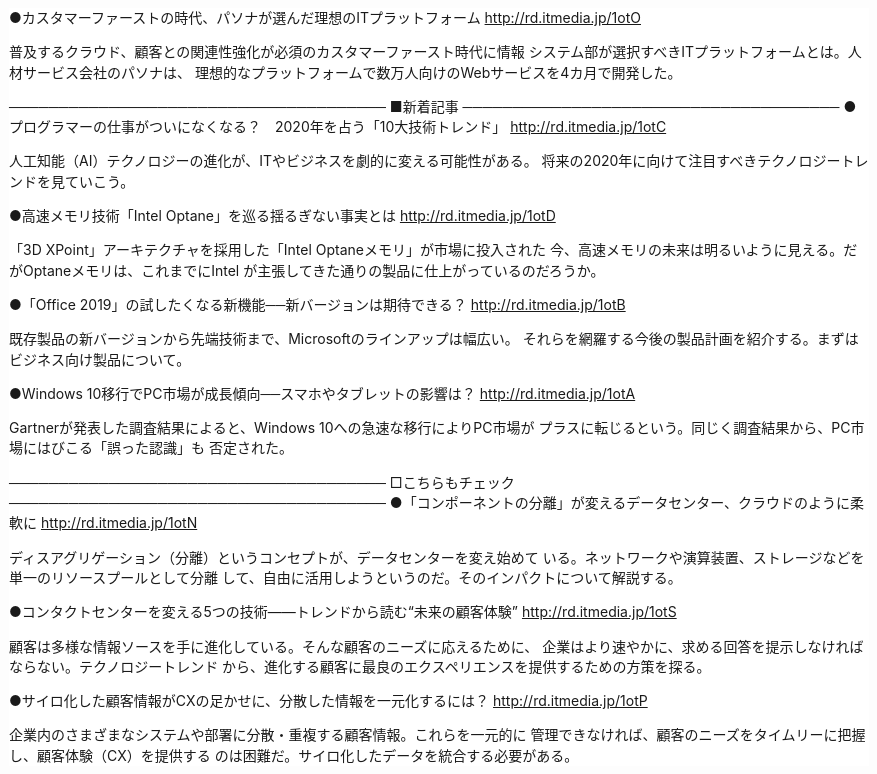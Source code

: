 ●カスタマーファーストの時代、パソナが選んだ理想のITプラットフォーム
http://rd.itmedia.jp/1otO

普及するクラウド、顧客との関連性強化が必須のカスタマーファースト時代に情報
システム部が選択すべきITプラットフォームとは。人材サービス会社のパソナは、
理想的なプラットフォームで数万人向けのWebサービスを4カ月で開発した。

──────────────────────────────────────
■新着記事
──────────────────────────────────────
●プログラマーの仕事がついになくなる？　2020年を占う「10大技術トレンド」
http://rd.itmedia.jp/1otC

人工知能（AI）テクノロジーの進化が、ITやビジネスを劇的に変える可能性がある。
将来の2020年に向けて注目すべきテクノロジートレンドを見ていこう。

●高速メモリ技術「Intel Optane」を巡る揺るぎない事実とは
http://rd.itmedia.jp/1otD

「3D XPoint」アーキテクチャを採用した「Intel Optaneメモリ」が市場に投入された
今、高速メモリの未来は明るいように見える。だがOptaneメモリは、これまでにIntel
が主張してきた通りの製品に仕上がっているのだろうか。

●「Office 2019」の試したくなる新機能──新バージョンは期待できる？
http://rd.itmedia.jp/1otB

既存製品の新バージョンから先端技術まで、Microsoftのラインアップは幅広い。
それらを網羅する今後の製品計画を紹介する。まずはビジネス向け製品について。

●Windows 10移行でPC市場が成長傾向──スマホやタブレットの影響は？
http://rd.itmedia.jp/1otA

Gartnerが発表した調査結果によると、Windows 10への急速な移行によりPC市場が
プラスに転じるという。同じく調査結果から、PC市場にはびこる「誤った認識」も
否定された。

──────────────────────────────────────
□こちらもチェック
──────────────────────────────────────
●「コンポーネントの分離」が変えるデータセンター、クラウドのように柔軟に
http://rd.itmedia.jp/1otN

ディスアグリゲーション（分離）というコンセプトが、データセンターを変え始めて
いる。ネットワークや演算装置、ストレージなどを単一のリソースプールとして分離
して、自由に活用しようというのだ。そのインパクトについて解説する。

●コンタクトセンターを変える5つの技術——トレンドから読む“未来の顧客体験”
http://rd.itmedia.jp/1otS

顧客は多様な情報ソースを手に進化している。そんな顧客のニーズに応えるために、
企業はより速やかに、求める回答を提示しなければならない。テクノロジートレンド
から、進化する顧客に最良のエクスペリエンスを提供するための方策を探る。

●サイロ化した顧客情報がCXの足かせに、分散した情報を一元化するには？
http://rd.itmedia.jp/1otP

企業内のさまざまなシステムや部署に分散・重複する顧客情報。これらを一元的に
管理できなければ、顧客のニーズをタイムリーに把握し、顧客体験（CX）を提供する
のは困難だ。サイロ化したデータを統合する必要がある。
